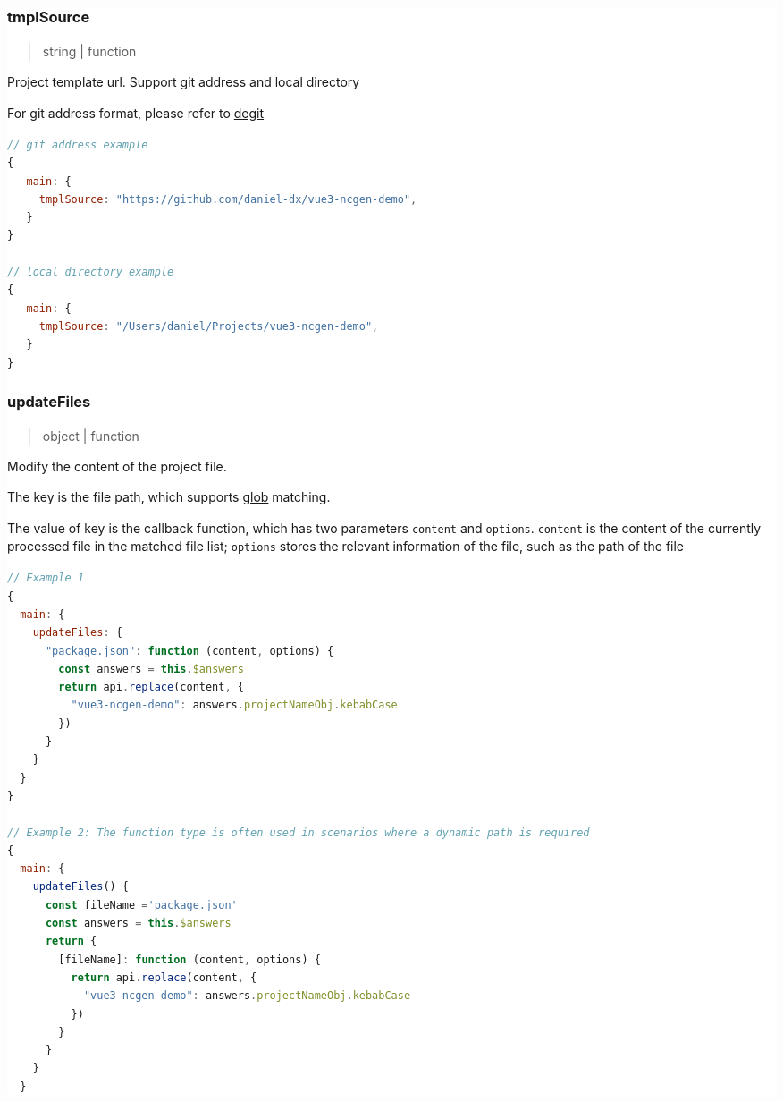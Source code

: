 ### tmplSource

> string | function

Project template url. Support git address and local directory

For git address format, please refer to [degit](https://github.com/daniel-dx/degit)

```js
// git address example
{
   main: {
     tmplSource: "https://github.com/daniel-dx/vue3-ncgen-demo",
   }
}

// local directory example
{
   main: {
     tmplSource: "/Users/daniel/Projects/vue3-ncgen-demo",
   }
}
```

### updateFiles

> object | function

Modify the content of the project file.

The key is the file path, which supports [glob](https://github.com/isaacs/node-glob#glob-primer) matching.

The value of key is the callback function, which has two parameters `content` and `options`. `content` is the content of the currently processed file in the matched file list; `options` stores the relevant information of the file, such as the path of the file

```js
// Example 1
{
  main: {
    updateFiles: {
      "package.json": function (content, options) {
        const answers = this.$answers
        return api.replace(content, {
          "vue3-ncgen-demo": answers.projectNameObj.kebabCase
        })
      }
    }
  }
}

// Example 2: The function type is often used in scenarios where a dynamic path is required
{
  main: {
    updateFiles() {
      const fileName ='package.json'
      const answers = this.$answers
      return {
        [fileName]: function (content, options) {
          return api.replace(content, {
            "vue3-ncgen-demo": answers.projectNameObj.kebabCase
          })
        }
      }
    }
  }
```